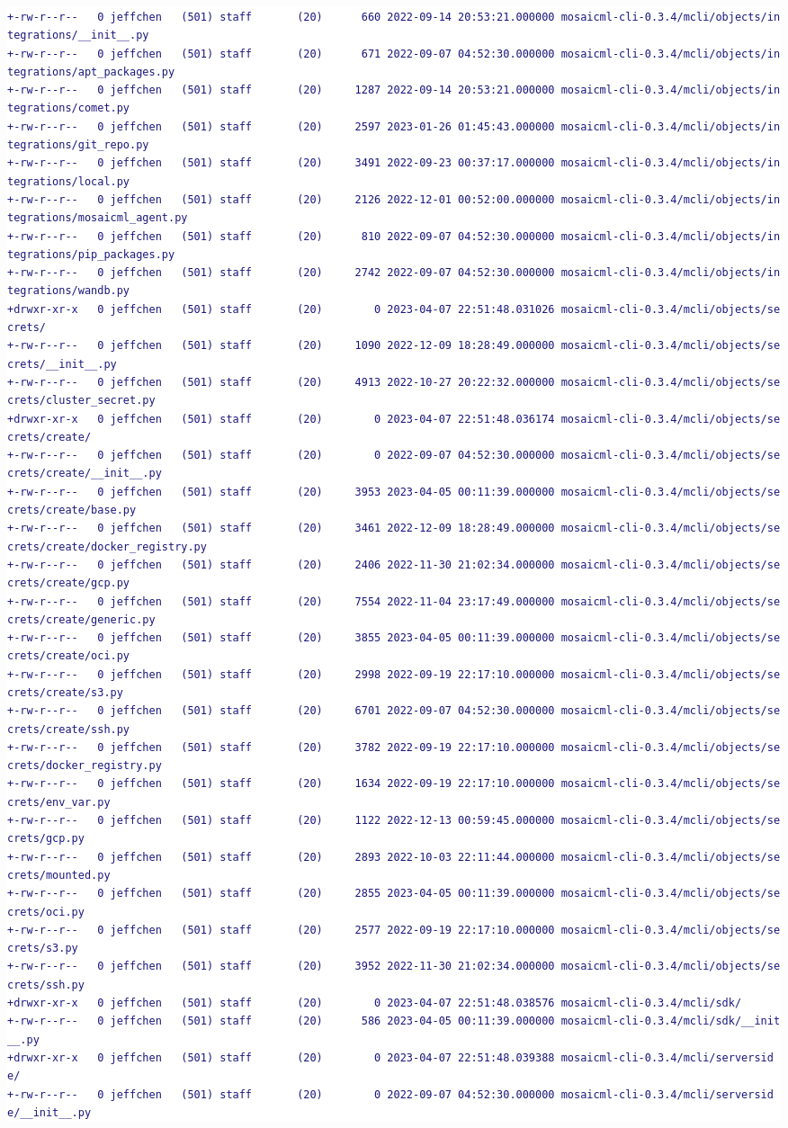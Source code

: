 ```diff
+-rw-r--r--   0 jeffchen   (501) staff       (20)      660 2022-09-14 20:53:21.000000 mosaicml-cli-0.3.4/mcli/objects/integrations/__init__.py
+-rw-r--r--   0 jeffchen   (501) staff       (20)      671 2022-09-07 04:52:30.000000 mosaicml-cli-0.3.4/mcli/objects/integrations/apt_packages.py
+-rw-r--r--   0 jeffchen   (501) staff       (20)     1287 2022-09-14 20:53:21.000000 mosaicml-cli-0.3.4/mcli/objects/integrations/comet.py
+-rw-r--r--   0 jeffchen   (501) staff       (20)     2597 2023-01-26 01:45:43.000000 mosaicml-cli-0.3.4/mcli/objects/integrations/git_repo.py
+-rw-r--r--   0 jeffchen   (501) staff       (20)     3491 2022-09-23 00:37:17.000000 mosaicml-cli-0.3.4/mcli/objects/integrations/local.py
+-rw-r--r--   0 jeffchen   (501) staff       (20)     2126 2022-12-01 00:52:00.000000 mosaicml-cli-0.3.4/mcli/objects/integrations/mosaicml_agent.py
+-rw-r--r--   0 jeffchen   (501) staff       (20)      810 2022-09-07 04:52:30.000000 mosaicml-cli-0.3.4/mcli/objects/integrations/pip_packages.py
+-rw-r--r--   0 jeffchen   (501) staff       (20)     2742 2022-09-07 04:52:30.000000 mosaicml-cli-0.3.4/mcli/objects/integrations/wandb.py
+drwxr-xr-x   0 jeffchen   (501) staff       (20)        0 2023-04-07 22:51:48.031026 mosaicml-cli-0.3.4/mcli/objects/secrets/
+-rw-r--r--   0 jeffchen   (501) staff       (20)     1090 2022-12-09 18:28:49.000000 mosaicml-cli-0.3.4/mcli/objects/secrets/__init__.py
+-rw-r--r--   0 jeffchen   (501) staff       (20)     4913 2022-10-27 20:22:32.000000 mosaicml-cli-0.3.4/mcli/objects/secrets/cluster_secret.py
+drwxr-xr-x   0 jeffchen   (501) staff       (20)        0 2023-04-07 22:51:48.036174 mosaicml-cli-0.3.4/mcli/objects/secrets/create/
+-rw-r--r--   0 jeffchen   (501) staff       (20)        0 2022-09-07 04:52:30.000000 mosaicml-cli-0.3.4/mcli/objects/secrets/create/__init__.py
+-rw-r--r--   0 jeffchen   (501) staff       (20)     3953 2023-04-05 00:11:39.000000 mosaicml-cli-0.3.4/mcli/objects/secrets/create/base.py
+-rw-r--r--   0 jeffchen   (501) staff       (20)     3461 2022-12-09 18:28:49.000000 mosaicml-cli-0.3.4/mcli/objects/secrets/create/docker_registry.py
+-rw-r--r--   0 jeffchen   (501) staff       (20)     2406 2022-11-30 21:02:34.000000 mosaicml-cli-0.3.4/mcli/objects/secrets/create/gcp.py
+-rw-r--r--   0 jeffchen   (501) staff       (20)     7554 2022-11-04 23:17:49.000000 mosaicml-cli-0.3.4/mcli/objects/secrets/create/generic.py
+-rw-r--r--   0 jeffchen   (501) staff       (20)     3855 2023-04-05 00:11:39.000000 mosaicml-cli-0.3.4/mcli/objects/secrets/create/oci.py
+-rw-r--r--   0 jeffchen   (501) staff       (20)     2998 2022-09-19 22:17:10.000000 mosaicml-cli-0.3.4/mcli/objects/secrets/create/s3.py
+-rw-r--r--   0 jeffchen   (501) staff       (20)     6701 2022-09-07 04:52:30.000000 mosaicml-cli-0.3.4/mcli/objects/secrets/create/ssh.py
+-rw-r--r--   0 jeffchen   (501) staff       (20)     3782 2022-09-19 22:17:10.000000 mosaicml-cli-0.3.4/mcli/objects/secrets/docker_registry.py
+-rw-r--r--   0 jeffchen   (501) staff       (20)     1634 2022-09-19 22:17:10.000000 mosaicml-cli-0.3.4/mcli/objects/secrets/env_var.py
+-rw-r--r--   0 jeffchen   (501) staff       (20)     1122 2022-12-13 00:59:45.000000 mosaicml-cli-0.3.4/mcli/objects/secrets/gcp.py
+-rw-r--r--   0 jeffchen   (501) staff       (20)     2893 2022-10-03 22:11:44.000000 mosaicml-cli-0.3.4/mcli/objects/secrets/mounted.py
+-rw-r--r--   0 jeffchen   (501) staff       (20)     2855 2023-04-05 00:11:39.000000 mosaicml-cli-0.3.4/mcli/objects/secrets/oci.py
+-rw-r--r--   0 jeffchen   (501) staff       (20)     2577 2022-09-19 22:17:10.000000 mosaicml-cli-0.3.4/mcli/objects/secrets/s3.py
+-rw-r--r--   0 jeffchen   (501) staff       (20)     3952 2022-11-30 21:02:34.000000 mosaicml-cli-0.3.4/mcli/objects/secrets/ssh.py
+drwxr-xr-x   0 jeffchen   (501) staff       (20)        0 2023-04-07 22:51:48.038576 mosaicml-cli-0.3.4/mcli/sdk/
+-rw-r--r--   0 jeffchen   (501) staff       (20)      586 2023-04-05 00:11:39.000000 mosaicml-cli-0.3.4/mcli/sdk/__init__.py
+drwxr-xr-x   0 jeffchen   (501) staff       (20)        0 2023-04-07 22:51:48.039388 mosaicml-cli-0.3.4/mcli/serverside/
+-rw-r--r--   0 jeffchen   (501) staff       (20)        0 2022-09-07 04:52:30.000000 mosaicml-cli-0.3.4/mcli/serverside/__init__.py
```
